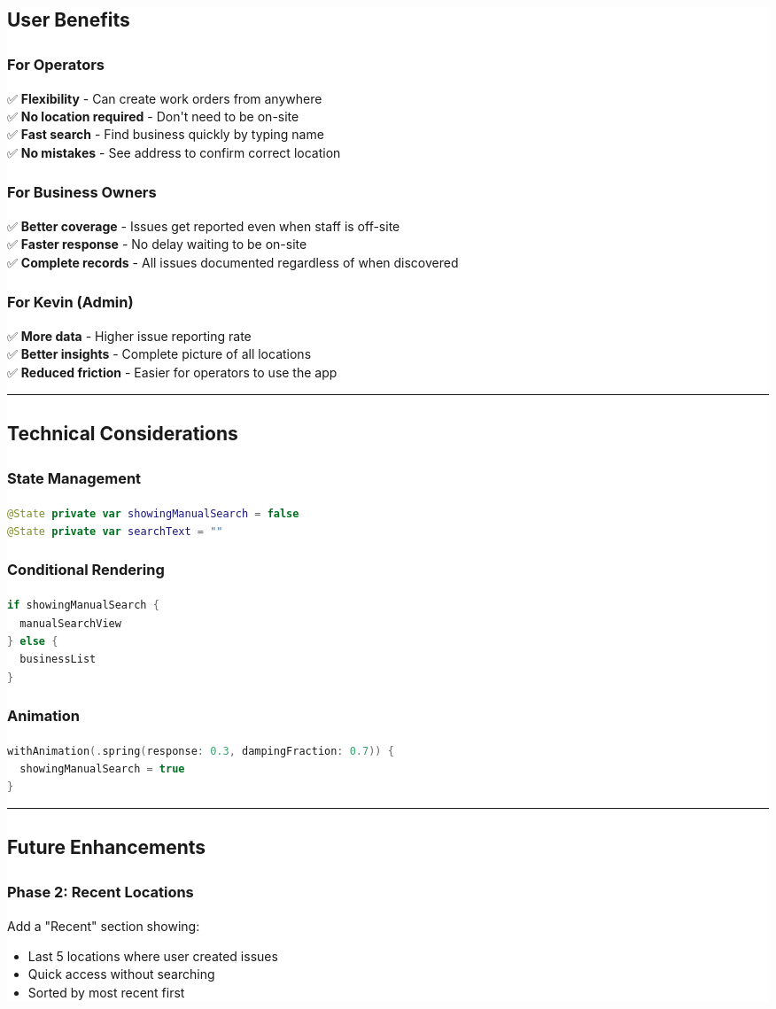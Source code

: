 
## User Benefits

### **For Operators**
✅ **Flexibility** - Can create work orders from anywhere  
✅ **No location required** - Don't need to be on-site  
✅ **Fast search** - Find business quickly by typing name  
✅ **No mistakes** - See address to confirm correct location  

### **For Business Owners**
✅ **Better coverage** - Issues get reported even when staff is off-site  
✅ **Faster response** - No delay waiting to be on-site  
✅ **Complete records** - All issues documented regardless of when discovered  

### **For Kevin (Admin)**
✅ **More data** - Higher issue reporting rate  
✅ **Better insights** - Complete picture of all locations  
✅ **Reduced friction** - Easier for operators to use the app  

---

## Technical Considerations

### **State Management**
```swift
@State private var showingManualSearch = false
@State private var searchText = ""
```

### **Conditional Rendering**
```swift
if showingManualSearch {
  manualSearchView
} else {
  businessList
}
```

### **Animation**
```swift
withAnimation(.spring(response: 0.3, dampingFraction: 0.7)) {
  showingManualSearch = true
}
```

---

## Future Enhancements

### **Phase 2: Recent Locations**
Add a "Recent" section showing:
- Last 5 locations where user created issues
- Quick access without searching
- Sorted by most recent first
